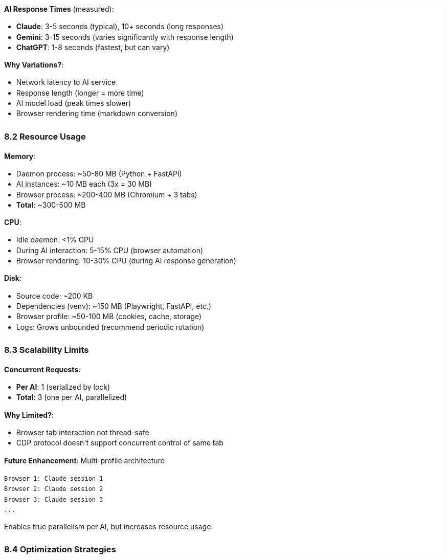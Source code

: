 **AI Response Times** (measured):

- **Claude**: 3-5 seconds (typical), 10+ seconds (long responses)
- **Gemini**: 3-15 seconds (varies significantly with response length)
- **ChatGPT**: 1-8 seconds (fastest, but can vary)

**Why Variations?**:

- Network latency to AI service
- Response length (longer = more time)
- AI model load (peak times slower)
- Browser rendering time (markdown conversion)

### 8.2 Resource Usage

**Memory**:

- Daemon process: ~50-80 MB (Python + FastAPI)
- AI instances: ~10 MB each (3x = 30 MB)
- Browser process: ~200-400 MB (Chromium + 3 tabs)
- **Total**: ~300-500 MB

**CPU**:

- Idle daemon: <1% CPU
- During AI interaction: 5-15% CPU (browser automation)
- Browser rendering: 10-30% CPU (during AI response generation)

**Disk**:

- Source code: ~200 KB
- Dependencies (venv): ~150 MB (Playwright, FastAPI, etc.)
- Browser profile: ~50-100 MB (cookies, cache, storage)
- Logs: Grows unbounded (recommend periodic rotation)

### 8.3 Scalability Limits

**Concurrent Requests**:

- **Per AI**: 1 (serialized by lock)
- **Total**: 3 (one per AI, parallelized)

**Why Limited?**:

- Browser tab interaction not thread-safe
- CDP protocol doesn't support concurrent control of same tab

**Future Enhancement**: Multi-profile architecture

```
Browser 1: Claude session 1
Browser 2: Claude session 2
Browser 3: Claude session 3
...
```

Enables true parallelism per AI, but increases resource usage.

### 8.4 Optimization Strategies
